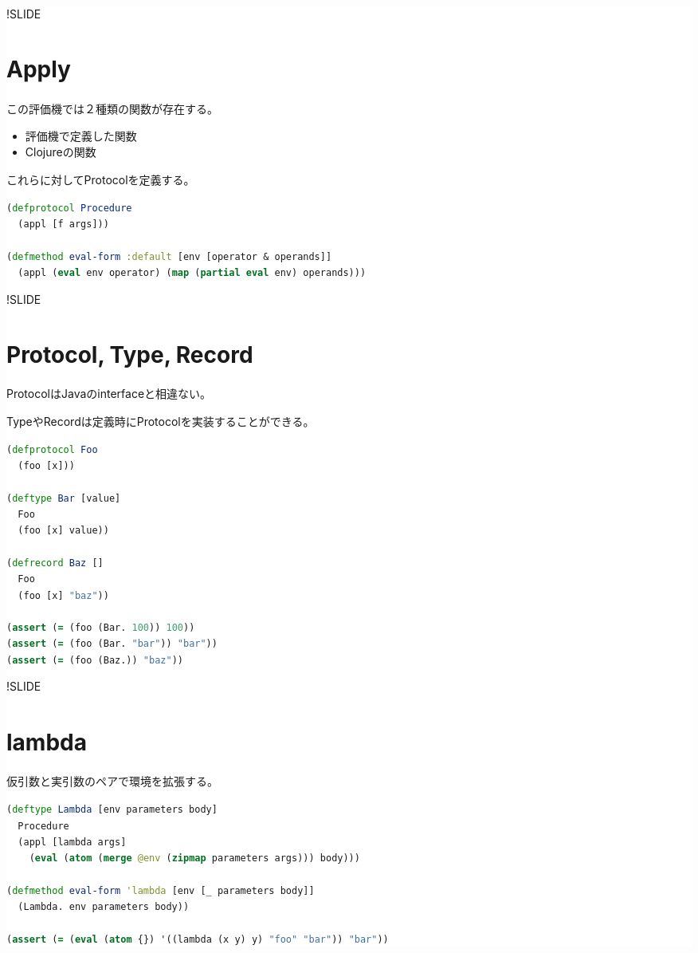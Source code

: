 !SLIDE

# Apply

この評価機では２種類の関数が存在する。

* 評価機で定義した関数
* Clojureの関数

これらに対してProtocolを定義する。

```clojure
(defprotocol Procedure
  (appl [f args]))

(defmethod eval-form :default [env [operator & operands]]
  (appl (eval env operator) (map (partial eval env) operands)))
```

!SLIDE

# Protocol, Type, Record

ProtocolはJavaのinterfaceと相違ない。

TypeやRecordは定義時にProtocolを実装することができる。

```clojure
(defprotocol Foo
  (foo [x]))

(deftype Bar [value]
  Foo
  (foo [x] value))

(defrecord Baz []
  Foo
  (foo [x] "baz"))

(assert (= (foo (Bar. 100)) 100))
(assert (= (foo (Bar. "bar")) "bar"))
(assert (= (foo (Baz.)) "baz"))
```

!SLIDE

# lambda

仮引数と実引数のペアで環境を拡張する。

```clojure
(deftype Lambda [env parameters body]
  Procedure
  (appl [lambda args]
    (eval (atom (merge @env (zipmap parameters args))) body)))

(defmethod eval-form 'lambda [env [_ parameters body]]
  (Lambda. env parameters body))

(assert (= (eval (atom {}) '((lambda (x y) y) "foo" "bar")) "bar"))
```
